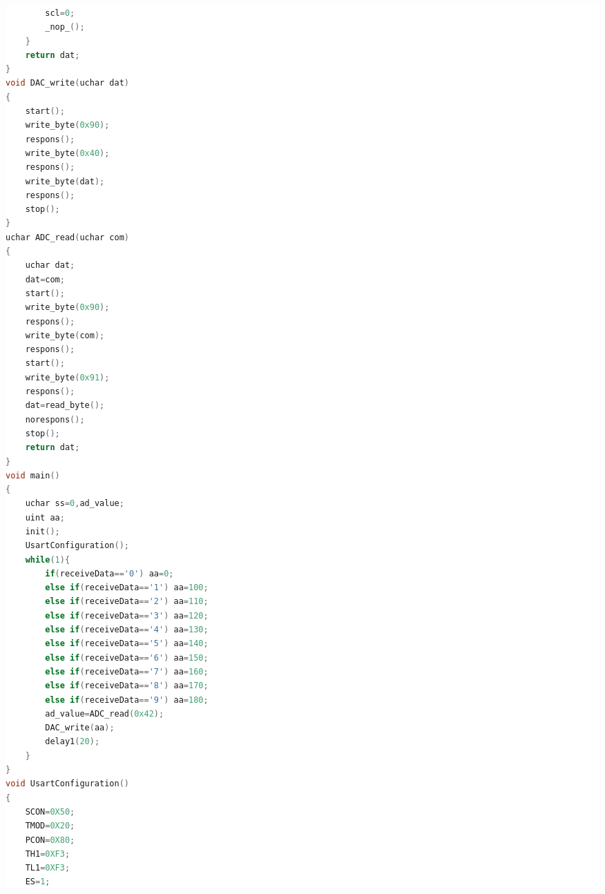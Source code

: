 ```c
		scl=0;
		_nop_();        
	}
	return dat;
}
void DAC_write(uchar dat)
{
	start();
	write_byte(0x90);
	respons();
	write_byte(0x40);
	respons();
	write_byte(dat);
	respons();
	stop();
}
uchar ADC_read(uchar com)
{
	uchar dat;
	dat=com;
	start();
	write_byte(0x90);
	respons();
	write_byte(com);
	respons();
	start();
	write_byte(0x91);
	respons();
	dat=read_byte();
	norespons();
	stop();
	return dat;
}
void main()
{
	uchar ss=0,ad_value;
	uint aa;
	init();
	UsartConfiguration();
	while(1){
		if(receiveData=='0') aa=0;
		else if(receiveData=='1') aa=100;
		else if(receiveData=='2') aa=110;
		else if(receiveData=='3') aa=120;
		else if(receiveData=='4') aa=130;
		else if(receiveData=='5') aa=140;
		else if(receiveData=='6') aa=150;
		else if(receiveData=='7') aa=160;
		else if(receiveData=='8') aa=170;
		else if(receiveData=='9') aa=180;	
		ad_value=ADC_read(0x42);
		DAC_write(aa);
		delay1(20);	
	}
}
void UsartConfiguration()
{
	SCON=0X50;
	TMOD=0X20;
	PCON=0X80;
	TH1=0XF3;
	TL1=0XF3;
	ES=1;
```